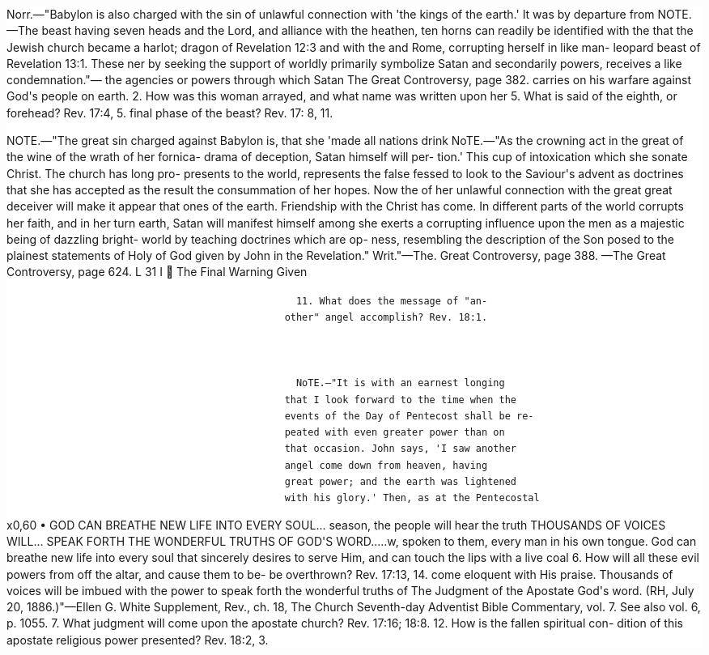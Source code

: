   Norr.—"Babylon is also charged with the
sin of unlawful connection with 'the kings
of the earth.' It was by departure from            NOTE.—The beast having seven heads and
the Lord, and alliance with the heathen,         ten horns can readily be identified with the
that the Jewish church became a harlot;          dragon of Revelation 12:3 and with the
and Rome, corrupting herself in like man-        leopard beast of Revelation 13:1. These
ner by seeking the support of worldly            primarily symbolize Satan and secondarily
powers, receives a like condemnation."—          the agencies or powers through which Satan
The Great Controversy, page 382.                 carries on his warfare against God's people
                                                 on earth.
  2. How was this woman arrayed,
and what name was written upon her                 5. What is said of the eighth, or
forehead? Rev. 17:4, 5.                         final phase of the beast? Rev. 17:
                                                8, 11.


  NOTE.—"The great sin charged against
Babylon is, that she 'made all nations drink       NoTE.—"As the crowning act in the great
of the wine of the wrath of her fornica-         drama of deception, Satan himself will per-
tion.' This cup of intoxication which she        sonate Christ. The church has long pro-
presents to the world, represents the false      fessed to look to the Saviour's advent as
doctrines that she has accepted as the result    the consummation of her hopes. Now the
of her unlawful connection with the great        great deceiver will make it appear that
ones of the earth. Friendship with the           Christ has come. In different parts of the
world corrupts her faith, and in her turn        earth, Satan will manifest himself among
she exerts a corrupting influence upon the       men as a majestic being of dazzling bright-
world by teaching doctrines which are op-        ness, resembling the description of the Son
posed to the plainest statements of Holy         of God given by John in the Revelation."
Writ."—The. Great Controversy, page 388.         —The Great Controversy, page 624.
                                            L 31 I
                                                          The Final Warning Given

                                                      11. What does the message of "an-
                                                    other" angel accomplish? Rev. 18:1.



                                                      NoTE.—"It is with an earnest longing
                                                    that I look forward to the time when the
                                                    events of the Day of Pentecost shall be re-
                                                    peated with even greater power than on
                                                    that occasion. John says, 'I saw another
                                                    angel come down from heaven, having
                                                    great power; and the earth was lightened
                                                    with his glory.' Then, as at the Pentecostal
 x0,60
   • GOD CAN BREATHE NEW LIFE INTO EVERY SOUL...
                                                    season, the people will hear the truth
    THOUSANDS OF VOICES WILL... SPEAK FORTH
     THE WONDERFUL TRUTHS OF GOD'S WORD.....w,
                                                    spoken to them, every man in his own
                                                    tongue. God can breathe new life into
                                                    every soul that sincerely desires to serve
                                                    Him, and can touch the lips with a live coal
  6. How will all these evil powers                 from off the altar, and cause them to be-
be overthrown? Rev. 17:13, 14.                      come eloquent with His praise. Thousands
                                                    of voices will be imbued with the power
                                                    to speak forth the wonderful truths of
   The Judgment of the Apostate                     God's word. (RH, July 20, 1886.)"—Ellen
                                                    G. White Supplement, Rev., ch. 18, The
            Church                                  Seventh-day Adventist Bible Commentary,
                                                    vol. 7. See also vol. 6, p. 1055.
  7. What judgment will come upon
the apostate church? Rev. 17:16; 18:8.                 12. How is the fallen spiritual con-
                                                    dition of this apostate religious power
                                                    presented? Rev. 18:2, 3.
